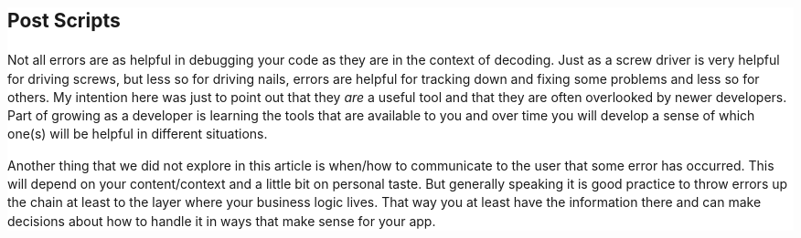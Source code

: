 ## Post Scripts
Not all errors are as helpful in debugging your code as they are in the context of decoding. Just as a screw driver is very helpful for driving screws, but less so for driving nails, errors are helpful for tracking down and fixing some problems and less so for others. My intention here was just to point out that they _are_ a useful tool and that they are often overlooked by newer developers. Part of growing as a developer is learning the tools that are available to you and over time you will develop a sense of which one(s) will be helpful in different situations.

Another thing that we did not explore in this article is when/how to communicate to the user that some error has occurred. This will depend on your content/context and a little bit on personal taste. But generally speaking it is good practice to throw errors up the chain at least to the layer where your business logic lives. That way you at least have the information there and can make decisions about how to handle it in ways that make sense for your app.
